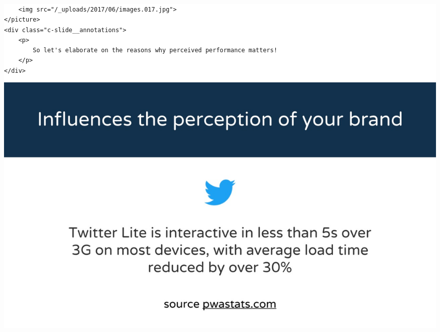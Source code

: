 		<img src="/_uploads/2017/06/images.017.jpg">
	</picture>
	<div class="c-slide__annotations">
		<p>
			So let's elaborate on the reasons why perceived performance matters!
		</p>
	</div>
</article>

<article class="c-slide">
	<picture class="c-slide__image">
		<source type="image/webp" srcset="/_uploads/2017/06/images.018.webp">
		<img src="/_uploads/2017/06/images.018.jpg">
	</picture>
	<div class="c-slide__annotations">